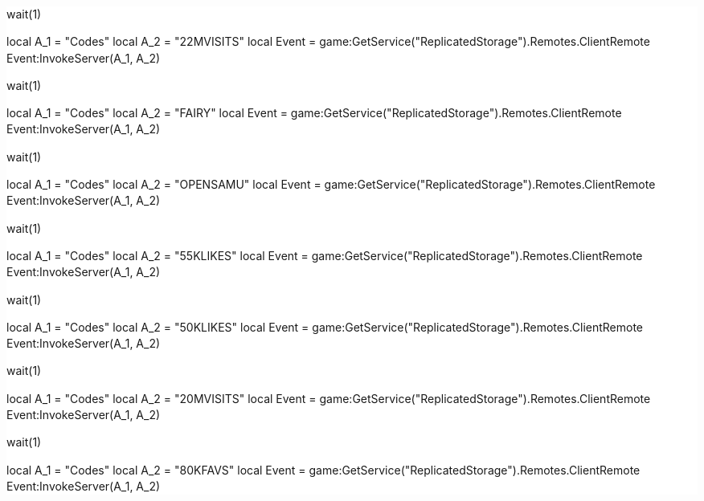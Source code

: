 

wait(1)

 
local A_1 = "Codes"
local A_2 = "22MVISITS"
local Event = game:GetService("ReplicatedStorage").Remotes.ClientRemote
Event:InvokeServer(A_1, A_2)



wait(1)


 
local A_1 = "Codes"
local A_2 = "FAIRY"
local Event = game:GetService("ReplicatedStorage").Remotes.ClientRemote
Event:InvokeServer(A_1, A_2)


wait(1)

 
local A_1 = "Codes"
local A_2 = "OPENSAMU"
local Event = game:GetService("ReplicatedStorage").Remotes.ClientRemote
Event:InvokeServer(A_1, A_2)


wait(1)


local A_1 = "Codes"
local A_2 = "55KLIKES"
local Event = game:GetService("ReplicatedStorage").Remotes.ClientRemote
Event:InvokeServer(A_1, A_2)


wait(1)

 
local A_1 = "Codes"
local A_2 = "50KLIKES"
local Event = game:GetService("ReplicatedStorage").Remotes.ClientRemote
Event:InvokeServer(A_1, A_2)


wait(1)

 
local A_1 = "Codes"
local A_2 = "20MVISITS"
local Event = game:GetService("ReplicatedStorage").Remotes.ClientRemote
Event:InvokeServer(A_1, A_2)


wait(1)

 
local A_1 = "Codes"
local A_2 = "80KFAVS"
local Event = game:GetService("ReplicatedStorage").Remotes.ClientRemote
Event:InvokeServer(A_1, A_2)
